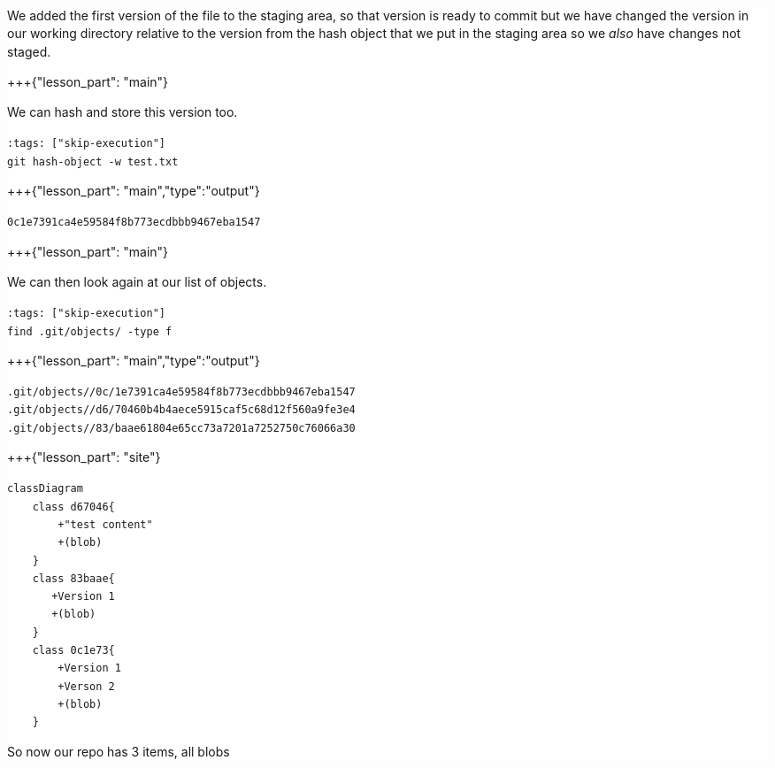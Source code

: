 
We added the first version of the file to the staging area, so that version is ready to commit  but we have changed the version in our working directory relative to the version from the hash object that we put in the staging area so we *also* have changes not staged.



+++{"lesson_part": "main"}

We can hash and store this version too. 


```{code-cell} bash
:tags: ["skip-execution"]
git hash-object -w test.txt
```

+++{"lesson_part": "main","type":"output"}

```{code-block} console
0c1e7391ca4e59584f8b773ecdbbb9467eba1547
```

+++{"lesson_part": "main"}

We can then look again at our list of objects. 

```{code-cell} bash
:tags: ["skip-execution"]
find .git/objects/ -type f
```

+++{"lesson_part": "main","type":"output"}

```{code-block} console
.git/objects//0c/1e7391ca4e59584f8b773ecdbbb9467eba1547
.git/objects//d6/70460b4b4aece5915caf5c68d12f560a9fe3e4
.git/objects//83/baae61804e65cc73a7201a7252750c76066a30
```

+++{"lesson_part": "site"}

```{mermaid}
classDiagram
    class d67046{
        +"test content"
        +(blob)
    }
    class 83baae{
       +Version 1
       +(blob)
    }
    class 0c1e73{
        +Version 1
        +Verson 2
        +(blob)
    }
```

So now our repo has 3 items, all blobs
